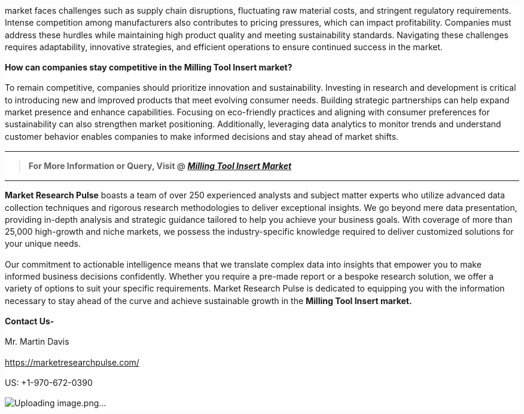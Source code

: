 market faces challenges such as supply chain disruptions, fluctuating raw material costs, and stringent regulatory requirements. Intense competition among manufacturers also contributes to pricing pressures, which can impact profitability. Companies must address these hurdles while maintaining high product quality and meeting sustainability standards. Navigating these challenges requires adaptability, innovative strategies, and efficient operations to ensure continued success in the market.</p><p><strong>How can companies stay competitive in the Milling Tool Insert market?</strong></p><p>To remain competitive, companies should prioritize innovation and sustainability. Investing in research and development is critical to introducing new and improved products that meet evolving consumer needs. Building strategic partnerships can help expand market presence and enhance capabilities. Focusing on eco-friendly practices and aligning with consumer preferences for sustainability can also strengthen market positioning. Additionally, leveraging data analytics to monitor trends and understand customer behavior enables companies to make informed decisions and stay ahead of market shifts.</p><hr /><blockquote><p><strong>For More Information or Query, Visit @&nbsp;<em><a href="https://marketresearchpulse.com/report/75723/milling-tool-insert-market?utm_source=Linkedin&utm_medium=0115">Milling Tool Insert Market</a></em></strong></p></blockquote><hr /><p><strong>Market Research Pulse</strong> boasts a team of over 250 experienced analysts and subject matter experts who utilize advanced data collection techniques and rigorous research methodologies to deliver exceptional insights. We go beyond mere data presentation, providing in-depth analysis and strategic guidance tailored to help you achieve your business goals. With coverage of more than 25,000 high-growth and niche markets, we possess the industry-specific knowledge required to deliver customized solutions for your unique needs.</p><p>Our commitment to actionable intelligence means that we translate complex data into insights that empower you to make informed business decisions confidently. Whether you require a pre-made report or a bespoke research solution, we offer a variety of options to suit your specific requirements. Market Research Pulse is dedicated to equipping you with the information necessary to stay ahead of the curve and achieve sustainable growth in the <strong>Milling Tool Insert market.</strong></p><p><strong>Contact Us-</strong></p><p>Mr. Martin Davis</p><p>https://marketresearchpulse.com/</p><p>US: +1-970-672-0390</p>
![Uploading image.png…]()
